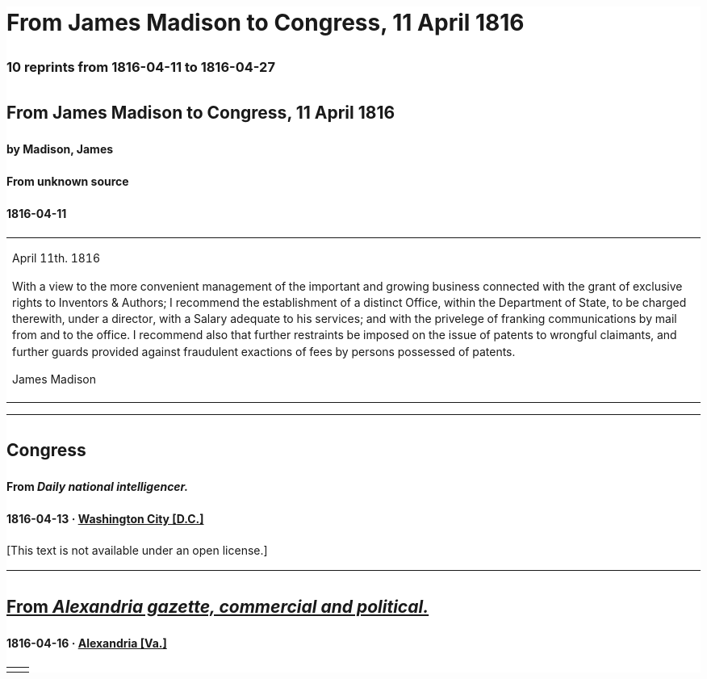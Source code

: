 
# From James Madison to Congress, 11 April 1816

### 10 reprints from 1816-04-11 to 1816-04-27

## From James Madison to Congress, 11 April 1816

#### by Madison, James

#### From unknown source

#### 1816-04-11

<table style="width: 100%;"><tr><td style="width: 50%">

April 11th. 1816  
  
  
With a view to the more convenient management of the important and growing business connected with the grant of exclusive rights to Inventors &amp; Authors; I recommend the establishment of a distinct Office, within the Department of State, to be charged therewith, under a director, with a Salary adequate to his services; and with the privelege of franking communications by mail from and to the office. I recommend also that further restraints be imposed on the issue of patents to wrongful claimants, and further guards provided against fraudulent exactions of fees by persons possessed of patents.  
  
  
James Madison
</td></tr></table>

---

## Congress

#### From _Daily national intelligencer._

#### 1816-04-13 &middot; [Washington City [D.C.]](http://dbpedia.org/resource/Washington%2C_D.C.)

[This text is not available under an open license.]

---

## [From _Alexandria gazette, commercial and political._](https://www.loc.gov/resource/sn84024014/1816-04-16/ed-1/?sp=2)

#### 1816-04-16 &middot; [Alexandria [Va.]](http://dbpedia.org/resource/Alexandria%2C_Virginia)

<table style="width: 100%;"><tr><td style="width: 50%">

  